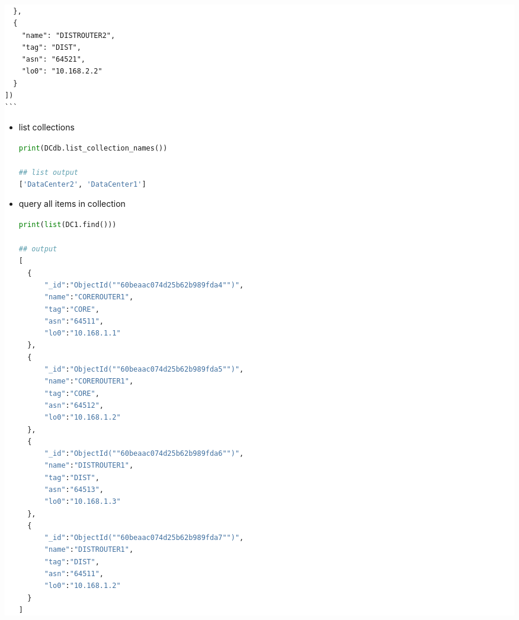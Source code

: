       },
      {
        "name": "DISTROUTER2",
        "tag": "DIST",
        "asn": "64521",
        "lo0": "10.168.2.2"
      }
    ])
    ```

* list collections 

    ```py
    print(DCdb.list_collection_names())

    ## list output
    ['DataCenter2', 'DataCenter1']
    ```

* query all items in collection

    ```py
    print(list(DC1.find()))

    ## output
    [
      {
          "_id":"ObjectId(""60beaac074d25b62b989fda4"")",
          "name":"COREROUTER1",
          "tag":"CORE",
          "asn":"64511",
          "lo0":"10.168.1.1"
      },
      {
          "_id":"ObjectId(""60beaac074d25b62b989fda5"")",
          "name":"COREROUTER1",
          "tag":"CORE",
          "asn":"64512",
          "lo0":"10.168.1.2"
      },
      {
          "_id":"ObjectId(""60beaac074d25b62b989fda6"")",
          "name":"DISTROUTER1",
          "tag":"DIST",
          "asn":"64513",
          "lo0":"10.168.1.3"
      },
      {
          "_id":"ObjectId(""60beaac074d25b62b989fda7"")",
          "name":"DISTROUTER1",
          "tag":"DIST",
          "asn":"64511",
          "lo0":"10.168.1.2"
      }
    ]
    ```
